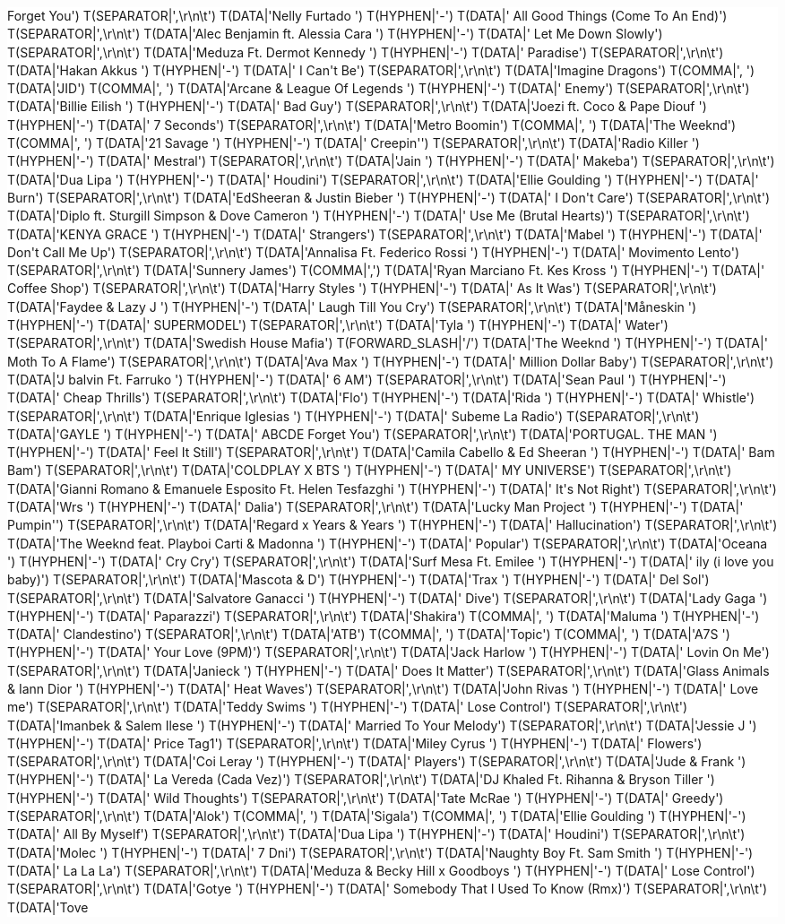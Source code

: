 Forget You') T(SEPARATOR|',\r\n\t') T(DATA|'Nelly Furtado ') T(HYPHEN|'-') T(DATA|' All Good Things (Come To An End)') T(SEPARATOR|',\r\n\t') T(DATA|'Alec Benjamin ft. Alessia Cara ') T(HYPHEN|'-') T(DATA|' Let Me Down Slowly') T(SEPARATOR|',\r\n\t') T(DATA|'Meduza Ft. Dermot Kennedy ') T(HYPHEN|'-') T(DATA|' Paradise') T(SEPARATOR|',\r\n\t') T(DATA|'Hakan Akkus ') T(HYPHEN|'-') T(DATA|' I Can't Be') T(SEPARATOR|',\r\n\t') T(DATA|'Imagine Dragons') T(COMMA|', ') T(DATA|'JID') T(COMMA|', ') T(DATA|'Arcane & League Of Legends ') T(HYPHEN|'-') T(DATA|' Enemy') T(SEPARATOR|',\r\n\t') T(DATA|'Billie Eilish ') T(HYPHEN|'-') T(DATA|' Bad Guy') T(SEPARATOR|',\r\n\t') T(DATA|'Joezi ft. Coco & Pape Diouf ') T(HYPHEN|'-') T(DATA|' 7 Seconds') T(SEPARATOR|',\r\n\t') T(DATA|'Metro Boomin') T(COMMA|', ') T(DATA|'The Weeknd') T(COMMA|', ') T(DATA|'21 Savage ') T(HYPHEN|'-') T(DATA|' Creepin'') T(SEPARATOR|',\r\n\t') T(DATA|'Radio Killer ') T(HYPHEN|'-') T(DATA|' Mestral') T(SEPARATOR|',\r\n\t') T(DATA|'Jain ') T(HYPHEN|'-') T(DATA|' Makeba') T(SEPARATOR|',\r\n\t') T(DATA|'Dua Lipa ') T(HYPHEN|'-') T(DATA|' Houdini') T(SEPARATOR|',\r\n\t') T(DATA|'Ellie Goulding ') T(HYPHEN|'-') T(DATA|' Burn') T(SEPARATOR|',\r\n\t') T(DATA|'EdSheeran & Justin Bieber ') T(HYPHEN|'-') T(DATA|' I Don't Care') T(SEPARATOR|',\r\n\t') T(DATA|'Diplo ft. Sturgill Simpson & Dove Cameron ') T(HYPHEN|'-') T(DATA|' Use Me (Brutal Hearts)') T(SEPARATOR|',\r\n\t') T(DATA|'KENYA GRACE ') T(HYPHEN|'-') T(DATA|' Strangers') T(SEPARATOR|',\r\n\t') T(DATA|'Mabel ') T(HYPHEN|'-') T(DATA|' Don't Call Me Up') T(SEPARATOR|',\r\n\t') T(DATA|'Annalisa Ft. Federico Rossi ') T(HYPHEN|'-') T(DATA|' Movimento Lento') T(SEPARATOR|',\r\n\t') T(DATA|'Sunnery James') T(COMMA|',') T(DATA|'Ryan Marciano Ft. Kes Kross ') T(HYPHEN|'-') T(DATA|' Coffee Shop') T(SEPARATOR|',\r\n\t') T(DATA|'Harry Styles ') T(HYPHEN|'-') T(DATA|' As It Was') T(SEPARATOR|',\r\n\t') T(DATA|'Faydee & Lazy J ') T(HYPHEN|'-') T(DATA|' Laugh Till You Cry') T(SEPARATOR|',\r\n\t') T(DATA|'Måneskin ') T(HYPHEN|'-') T(DATA|' SUPERMODEL') T(SEPARATOR|',\r\n\t') T(DATA|'Tyla ') T(HYPHEN|'-') T(DATA|' Water') T(SEPARATOR|',\r\n\t') T(DATA|'Swedish House Mafia') T(FORWARD_SLASH|'/') T(DATA|'The Weeknd ') T(HYPHEN|'-') T(DATA|' Moth To A Flame') T(SEPARATOR|',\r\n\t') T(DATA|'Ava Max ') T(HYPHEN|'-') T(DATA|' Million Dollar Baby') T(SEPARATOR|',\r\n\t') T(DATA|'J balvin Ft. Farruko ') T(HYPHEN|'-') T(DATA|' 6 AM') T(SEPARATOR|',\r\n\t') T(DATA|'Sean Paul ') T(HYPHEN|'-') T(DATA|' Cheap Thrills') T(SEPARATOR|',\r\n\t') T(DATA|'Flo') T(HYPHEN|'-') T(DATA|'Rida ') T(HYPHEN|'-') T(DATA|' Whistle') T(SEPARATOR|',\r\n\t') T(DATA|'Enrique Iglesias ') T(HYPHEN|'-') T(DATA|' Subeme La Radio') T(SEPARATOR|',\r\n\t') T(DATA|'GAYLE ') T(HYPHEN|'-') T(DATA|' ABCDE Forget You') T(SEPARATOR|',\r\n\t') T(DATA|'PORTUGAL. THE MAN ') T(HYPHEN|'-') T(DATA|' Feel It Still') T(SEPARATOR|',\r\n\t') T(DATA|'Camila Cabello & Ed Sheeran ') T(HYPHEN|'-') T(DATA|' Bam Bam') T(SEPARATOR|',\r\n\t') T(DATA|'COLDPLAY X BTS ') T(HYPHEN|'-') T(DATA|' MY UNIVERSE') T(SEPARATOR|',\r\n\t') T(DATA|'Gianni Romano & Emanuele Esposito Ft. Helen Tesfazghi ') T(HYPHEN|'-') T(DATA|' It's Not Right') T(SEPARATOR|',\r\n\t') T(DATA|'Wrs ') T(HYPHEN|'-') T(DATA|' Dalia') T(SEPARATOR|',\r\n\t') T(DATA|'Lucky Man Project ') T(HYPHEN|'-') T(DATA|' Pumpin'') T(SEPARATOR|',\r\n\t') T(DATA|'Regard x Years & Years ') T(HYPHEN|'-') T(DATA|' Hallucination') T(SEPARATOR|',\r\n\t') T(DATA|'The Weeknd feat. Playboi Carti & Madonna ') T(HYPHEN|'-') T(DATA|' Popular') T(SEPARATOR|',\r\n\t') T(DATA|'Oceana ') T(HYPHEN|'-') T(DATA|' Cry Cry') T(SEPARATOR|',\r\n\t') T(DATA|'Surf Mesa Ft. Emilee ') T(HYPHEN|'-') T(DATA|' ily (i love you baby)') T(SEPARATOR|',\r\n\t') T(DATA|'Mascota & D') T(HYPHEN|'-') T(DATA|'Trax ') T(HYPHEN|'-') T(DATA|' Del Sol') T(SEPARATOR|',\r\n\t') T(DATA|'Salvatore Ganacci ') T(HYPHEN|'-') T(DATA|' Dive') T(SEPARATOR|',\r\n\t') T(DATA|'Lady Gaga ') T(HYPHEN|'-') T(DATA|' Paparazzi') T(SEPARATOR|',\r\n\t') T(DATA|'Shakira') T(COMMA|', ') T(DATA|'Maluma ') T(HYPHEN|'-') T(DATA|' Clandestino') T(SEPARATOR|',\r\n\t') T(DATA|'ATB') T(COMMA|', ') T(DATA|'Topic') T(COMMA|', ') T(DATA|'A7S ') T(HYPHEN|'-') T(DATA|' Your Love (9PM)') T(SEPARATOR|',\r\n\t') T(DATA|'Jack Harlow ') T(HYPHEN|'-') T(DATA|' Lovin On Me') T(SEPARATOR|',\r\n\t') T(DATA|'Janieck ') T(HYPHEN|'-') T(DATA|' Does It Matter') T(SEPARATOR|',\r\n\t') T(DATA|'Glass Animals & Iann Dior ') T(HYPHEN|'-') T(DATA|' Heat Waves') T(SEPARATOR|',\r\n\t') T(DATA|'John Rivas ') T(HYPHEN|'-') T(DATA|' Love me') T(SEPARATOR|',\r\n\t') T(DATA|'Teddy Swims ') T(HYPHEN|'-') T(DATA|' Lose Control') T(SEPARATOR|',\r\n\t') T(DATA|'Imanbek & Salem Ilese ') T(HYPHEN|'-') T(DATA|' Married To Your Melody') T(SEPARATOR|',\r\n\t') T(DATA|'Jessie J ') T(HYPHEN|'-') T(DATA|' Price Tag1') T(SEPARATOR|',\r\n\t') T(DATA|'Miley Cyrus ') T(HYPHEN|'-') T(DATA|' Flowers') T(SEPARATOR|',\r\n\t') T(DATA|'Coi Leray ') T(HYPHEN|'-') T(DATA|' Players') T(SEPARATOR|',\r\n\t') T(DATA|'Jude & Frank ') T(HYPHEN|'-') T(DATA|' La Vereda (Cada Vez)') T(SEPARATOR|',\r\n\t') T(DATA|'DJ Khaled Ft. Rihanna & Bryson Tiller ') T(HYPHEN|'-') T(DATA|' Wild Thoughts') T(SEPARATOR|',\r\n\t') T(DATA|'Tate McRae ') T(HYPHEN|'-') T(DATA|' Greedy') T(SEPARATOR|',\r\n\t') T(DATA|'Alok') T(COMMA|', ') T(DATA|'Sigala') T(COMMA|', ') T(DATA|'Ellie Goulding ') T(HYPHEN|'-') T(DATA|' All By Myself') T(SEPARATOR|',\r\n\t') T(DATA|'Dua Lipa ') T(HYPHEN|'-') T(DATA|' Houdini') T(SEPARATOR|',\r\n\t') T(DATA|'Molec ') T(HYPHEN|'-') T(DATA|' 7 Dni') T(SEPARATOR|',\r\n\t') T(DATA|'Naughty Boy Ft. Sam Smith ') T(HYPHEN|'-') T(DATA|' La La La') T(SEPARATOR|',\r\n\t') T(DATA|'Meduza & Becky Hill x Goodboys ') T(HYPHEN|'-') T(DATA|' Lose Control') T(SEPARATOR|',\r\n\t') T(DATA|'Gotye ') T(HYPHEN|'-') T(DATA|' Somebody That I Used To Know (Rmx)') T(SEPARATOR|',\r\n\t') T(DATA|'Tove